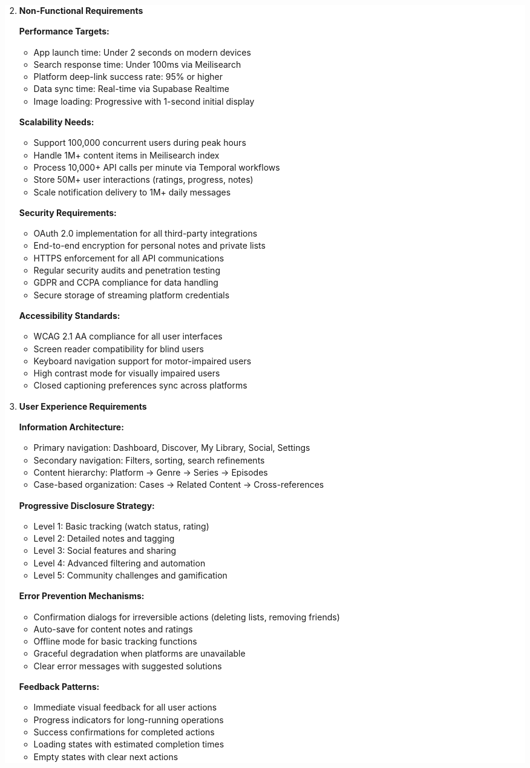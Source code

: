 2. **Non-Functional Requirements**

   **Performance Targets:**
   - App launch time: Under 2 seconds on modern devices
   - Search response time: Under 100ms via Meilisearch
   - Platform deep-link success rate: 95% or higher
   - Data sync time: Real-time via Supabase Realtime
   - Image loading: Progressive with 1-second initial display

   **Scalability Needs:**
   - Support 100,000 concurrent users during peak hours
   - Handle 1M+ content items in Meilisearch index
   - Process 10,000+ API calls per minute via Temporal workflows
   - Store 50M+ user interactions (ratings, progress, notes)
   - Scale notification delivery to 1M+ daily messages

   **Security Requirements:**
   - OAuth 2.0 implementation for all third-party integrations
   - End-to-end encryption for personal notes and private lists
   - HTTPS enforcement for all API communications
   - Regular security audits and penetration testing
   - GDPR and CCPA compliance for data handling
   - Secure storage of streaming platform credentials

   **Accessibility Standards:**
   - WCAG 2.1 AA compliance for all user interfaces
   - Screen reader compatibility for blind users
   - Keyboard navigation support for motor-impaired users
   - High contrast mode for visually impaired users
   - Closed captioning preferences sync across platforms

3. **User Experience Requirements**

   **Information Architecture:**
   - Primary navigation: Dashboard, Discover, My Library, Social, Settings
   - Secondary navigation: Filters, sorting, search refinements
   - Content hierarchy: Platform → Genre → Series → Episodes
   - Case-based organization: Cases → Related Content → Cross-references

   **Progressive Disclosure Strategy:**
   - Level 1: Basic tracking (watch status, rating)
   - Level 2: Detailed notes and tagging
   - Level 3: Social features and sharing
   - Level 4: Advanced filtering and automation
   - Level 5: Community challenges and gamification

   **Error Prevention Mechanisms:**
   - Confirmation dialogs for irreversible actions (deleting lists, removing friends)
   - Auto-save for content notes and ratings
   - Offline mode for basic tracking functions
   - Graceful degradation when platforms are unavailable
   - Clear error messages with suggested solutions

   **Feedback Patterns:**
   - Immediate visual feedback for all user actions
   - Progress indicators for long-running operations
   - Success confirmations for completed actions
   - Loading states with estimated completion times
   - Empty states with clear next actions

